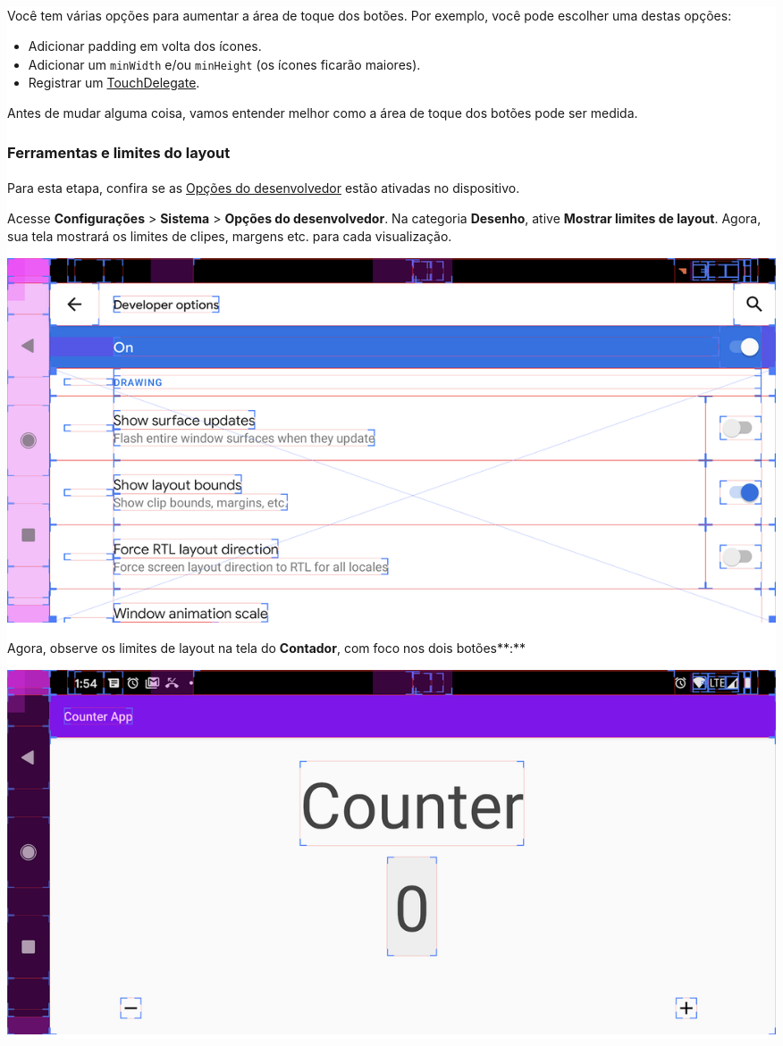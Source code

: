 Você tem várias opções para aumentar a área de toque dos botões. Por exemplo, você pode escolher uma destas opções:

* Adicionar padding em volta dos ícones.
* Adicionar um `minWidth` e/ou `minHeight` (os ícones ficarão maiores).
* Registrar um [TouchDelegate](https://developer.android.com/reference/android/view/TouchDelegate).

Antes de mudar alguma coisa, vamos entender melhor como a área de toque dos botões pode ser medida.

### Ferramentas e limites do layout
Para esta etapa, confira se as [Opções do desenvolvedor](https://developer.android.com/studio/debug/dev-options?hl=pt-br) estão ativadas no dispositivo.

Acesse **Configurações** > **Sistema** > **Opções do desenvolvedor**. Na categoria **Desenho**, ative **Mostrar limites de layout**. Agora, sua tela mostrará os limites de clipes, margens etc. para cada visualização.

![Limites de layout](images/contador_areas_toque1.png)

Agora, observe os limites de layout na tela do **Contador**, com foco nos dois botões**:**

![Limites de layout](images/contador_areas_toque2.png)
